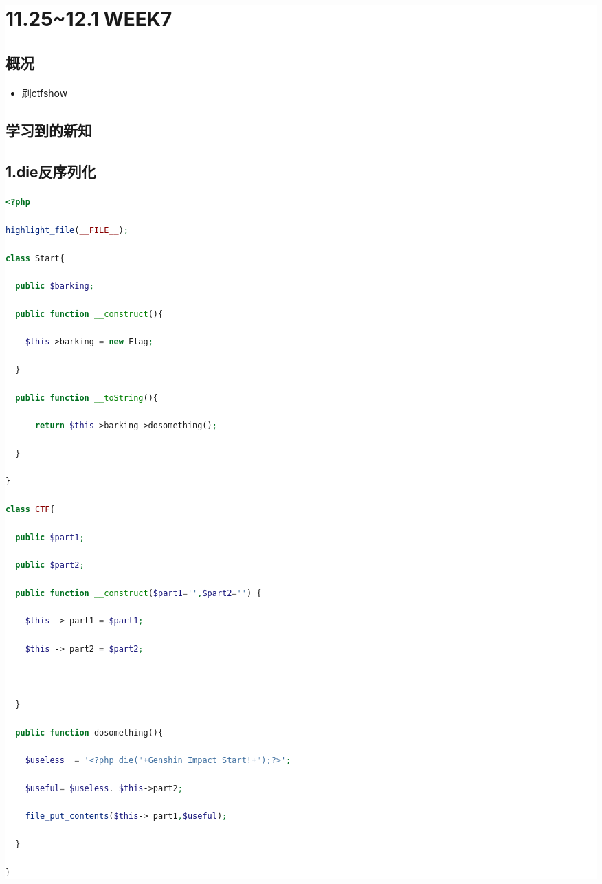 # 11.25~12.1 WEEK7

## 概况

- 刷ctfshow           

## 学习到的新知

## 1.die反序列化

```php
<?php

highlight_file(__FILE__);

class Start{

  public $barking;

  public function __construct(){

​    $this->barking = new Flag;

  }

  public function __toString(){

​      return $this->barking->dosomething();

  }

}

class CTF{ 

  public $part1;

  public $part2;

  public function __construct($part1='',$part2='') {

​    $this -> part1 = $part1;

​    $this -> part2 = $part2;

​    

  }

  public function dosomething(){

​    $useless  = '<?php die("+Genshin Impact Start!+");?>';

​    $useful= $useless. $this->part2;

​    file_put_contents($this-> part1,$useful);

  }

}

```